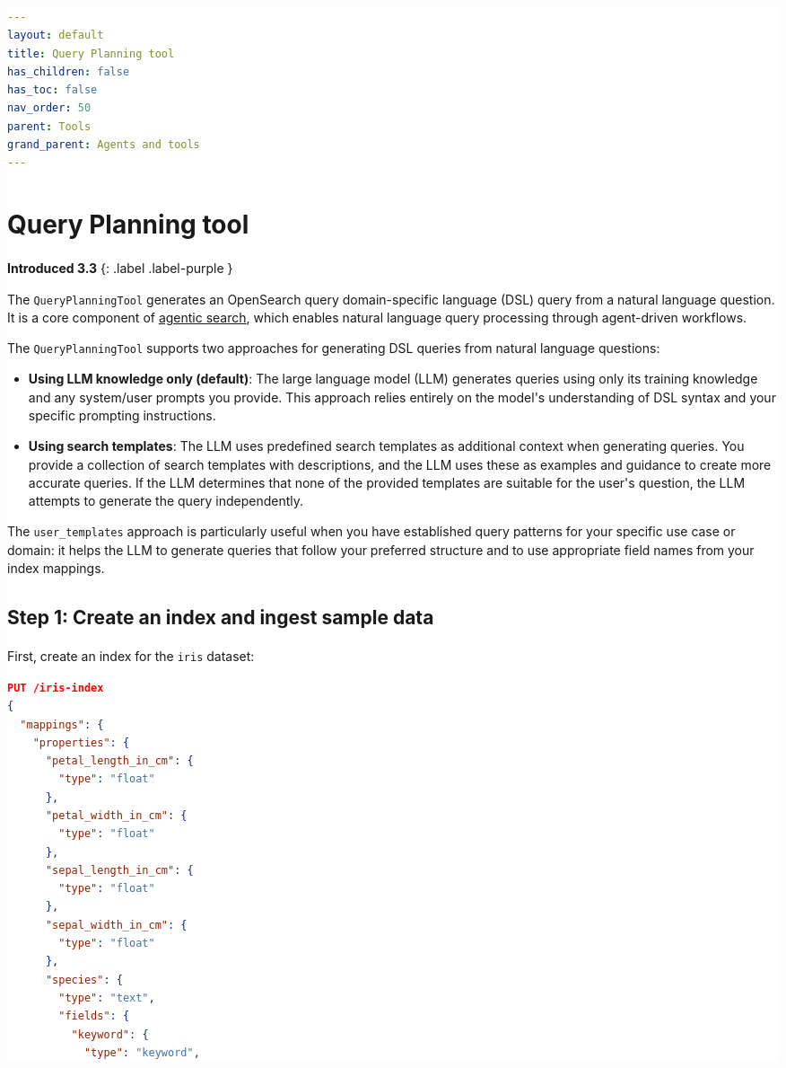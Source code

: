 ```yaml
---
layout: default
title: Query Planning tool
has_children: false
has_toc: false
nav_order: 50
parent: Tools
grand_parent: Agents and tools
---
```



# Query Planning tool
**Introduced 3.3**
{: .label .label-purple }


The `QueryPlanningTool` generates an OpenSearch query domain-specific language (DSL) query from a natural language question. It is a core component of [agentic search]({{site.url}}{{site.baseurl}}/vector-search/ai-search/agentic-search/index/), which enables natural language query processing through agent-driven workflows.

The `QueryPlanningTool` supports two approaches for generating DSL queries from natural language questions:

- **Using LLM knowledge only (default)**: The large language model (LLM) generates queries using only its training knowledge and any system/user prompts you provide. This approach relies entirely on the model's understanding of DSL syntax and your specific prompting instructions.

- **Using search templates**: The LLM uses predefined search templates as additional context when generating queries. You provide a collection of search templates with descriptions, and the LLM uses these as examples and guidance to create more accurate queries. If the LLM determines that none of the provided templates are suitable for the user's question, the LLM attempts to generate the query independently.

The `user_templates` approach is particularly useful when you have established query patterns for your specific use case or domain: it helps the LLM to generate queries that follow your preferred structure and to use appropriate field names from your index mappings.

## Step 1: Create an index and ingest sample data

First, create an index for the `iris` dataset:

```json
PUT /iris-index
{
  "mappings": {
    "properties": {
      "petal_length_in_cm": {
        "type": "float"
      },
      "petal_width_in_cm": {
        "type": "float"
      },
      "sepal_length_in_cm": {
        "type": "float"
      },
      "sepal_width_in_cm": {
        "type": "float"
      },
      "species": {
        "type": "text",
        "fields": {
          "keyword": {
            "type": "keyword",
```
